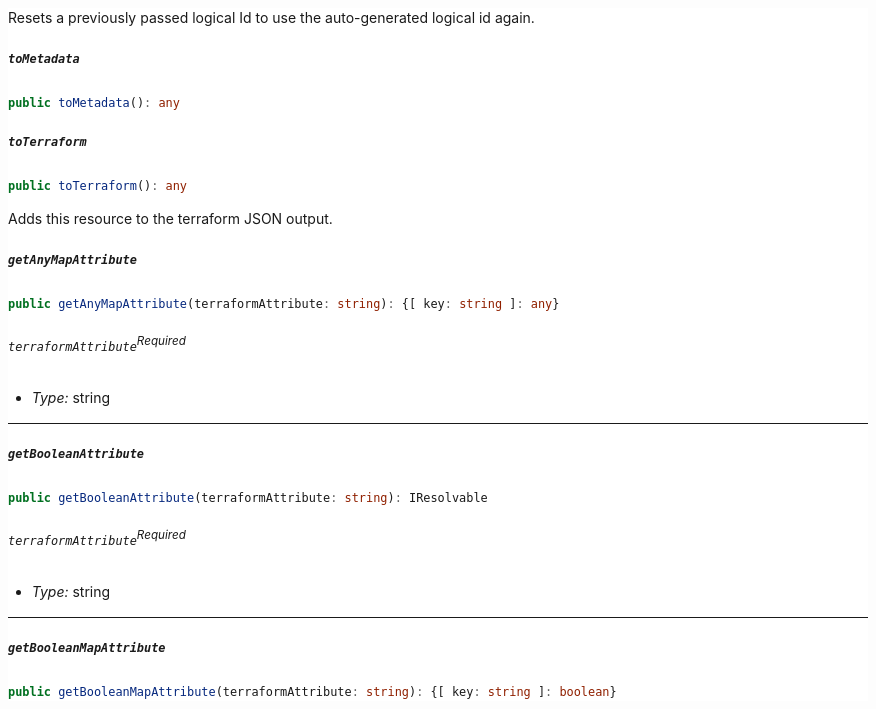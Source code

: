 Resets a previously passed logical Id to use the auto-generated logical id again.

##### `toMetadata` <a name="toMetadata" id="@cdktf/provider-opentelekomcloud.mrsJobV1.MrsJobV1.toMetadata"></a>

```typescript
public toMetadata(): any
```

##### `toTerraform` <a name="toTerraform" id="@cdktf/provider-opentelekomcloud.mrsJobV1.MrsJobV1.toTerraform"></a>

```typescript
public toTerraform(): any
```

Adds this resource to the terraform JSON output.

##### `getAnyMapAttribute` <a name="getAnyMapAttribute" id="@cdktf/provider-opentelekomcloud.mrsJobV1.MrsJobV1.getAnyMapAttribute"></a>

```typescript
public getAnyMapAttribute(terraformAttribute: string): {[ key: string ]: any}
```

###### `terraformAttribute`<sup>Required</sup> <a name="terraformAttribute" id="@cdktf/provider-opentelekomcloud.mrsJobV1.MrsJobV1.getAnyMapAttribute.parameter.terraformAttribute"></a>

- *Type:* string

---

##### `getBooleanAttribute` <a name="getBooleanAttribute" id="@cdktf/provider-opentelekomcloud.mrsJobV1.MrsJobV1.getBooleanAttribute"></a>

```typescript
public getBooleanAttribute(terraformAttribute: string): IResolvable
```

###### `terraformAttribute`<sup>Required</sup> <a name="terraformAttribute" id="@cdktf/provider-opentelekomcloud.mrsJobV1.MrsJobV1.getBooleanAttribute.parameter.terraformAttribute"></a>

- *Type:* string

---

##### `getBooleanMapAttribute` <a name="getBooleanMapAttribute" id="@cdktf/provider-opentelekomcloud.mrsJobV1.MrsJobV1.getBooleanMapAttribute"></a>

```typescript
public getBooleanMapAttribute(terraformAttribute: string): {[ key: string ]: boolean}
```
